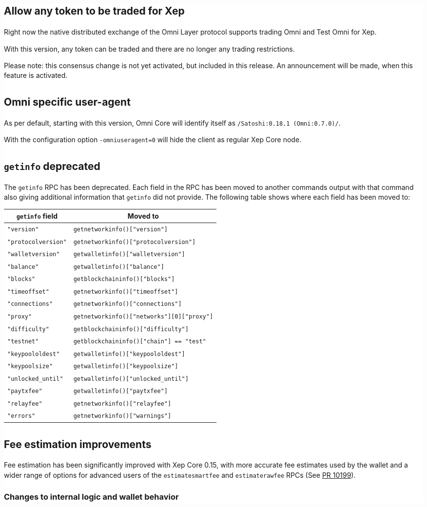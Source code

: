
Allow any token to be traded for Xep
----------------------------------------

Right now the native distributed exchange of the Omni Layer protocol supports trading Omni and Test Omni for Xep.

With this version, any token can be traded and there are no longer any trading restrictions.

Please note: this consensus change is not yet activated, but included in this release. An announcement will be made, when this feature is activated.


Omni specific user-agent
------------------------

As per default, starting with this version, Omni Core will identify itself as `/Satoshi:0.18.1 (Omni:0.7.0)/`.

With the configuration option `-omniuseragent=0` will hide the client as regular Xep Core node.


`getinfo` deprecated
--------------------

The `getinfo` RPC has been deprecated. Each field in the RPC
has been moved to another commands output with that command also giving
additional information that `getinfo` did not provide. The following table
shows where each field has been moved to:

|`getinfo` field   | Moved to                                  |
|------------------|-------------------------------------------|
`"version"`	   | `getnetworkinfo()["version"]`
`"protocolversion"`| `getnetworkinfo()["protocolversion"]`
`"walletversion"`  | `getwalletinfo()["walletversion"]`
`"balance"`	   | `getwalletinfo()["balance"]`
`"blocks"`	   | `getblockchaininfo()["blocks"]`
`"timeoffset"`	   | `getnetworkinfo()["timeoffset"]`
`"connections"`	   | `getnetworkinfo()["connections"]`
`"proxy"`	   | `getnetworkinfo()["networks"][0]["proxy"]`
`"difficulty"`	   | `getblockchaininfo()["difficulty"]`
`"testnet"`	   | `getblockchaininfo()["chain"] == "test"`
`"keypoololdest"`  | `getwalletinfo()["keypoololdest"]`
`"keypoolsize"`	   | `getwalletinfo()["keypoolsize"]`
`"unlocked_until"` | `getwalletinfo()["unlocked_until"]`
`"paytxfee"`	   | `getwalletinfo()["paytxfee"]`
`"relayfee"`	   | `getnetworkinfo()["relayfee"]`
`"errors"`	   | `getnetworkinfo()["warnings"]`


Fee estimation improvements
---------------------------

Fee estimation has been significantly improved with Xep Core 0.15, with more accurate fee estimates used by the wallet and a wider range of options for advanced users of the `estimatesmartfee` and `estimaterawfee` RPCs (See [PR 10199](https://github.com/xep/xep/pull/10199)).

### Changes to internal logic and wallet behavior
